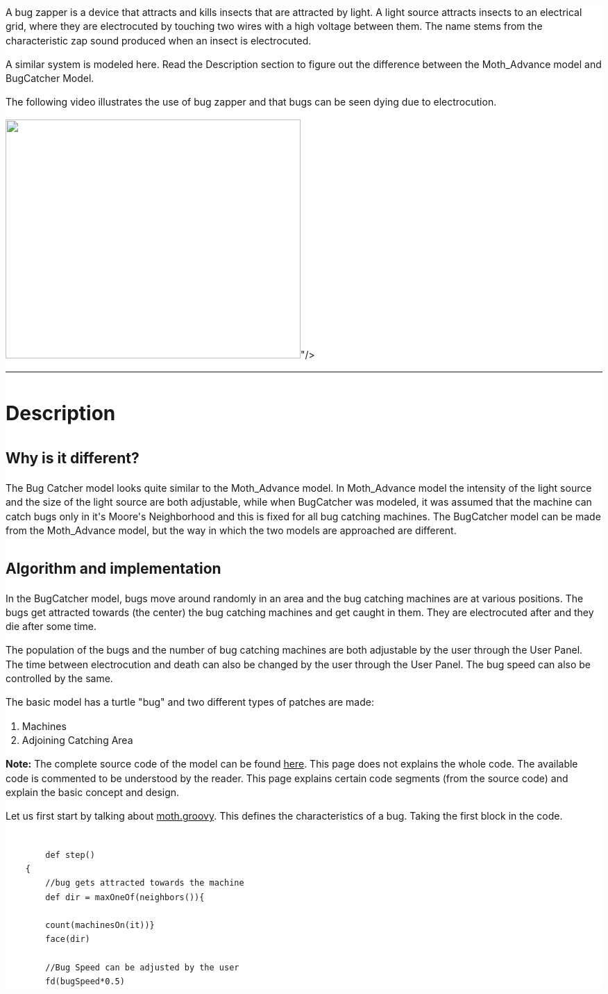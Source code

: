 A bug zapper is a device that attracts and kills insects that are attracted by light. A light source attracts insects to an electrical grid, where they are electrocuted by touching two wires with a high voltage between them. The name stems from the characteristic zap sound produced when an insect is electrocuted.

A similar system is modeled here. Read the Description section to figure out the difference between the Moth\_Advance model and BugCatcher Model.

The following video illustrates the use of bug zapper and that bugs can be seen dying due to electrocution.

<a href='http://www.youtube.com/watch?feature=player_embedded&v=Edv0v2mOL60' target='_blank'><img src='http://img.youtube.com/vi/Edv0v2mOL60/0.jpg' width='425' height=344 /></a>"/>


---


# Description #

## Why is it different? ##

The Bug Catcher model looks quite similar to the Moth\_Advance model. In Moth\_Advance model the intensity of the light source and the size of the light source are both adjustable, while when BugCatcher was modeled, it was assumed that the machine can catch bugs only in it's Moore's Neighborhood and this is fixed for all bug catching machines. The BugCatcher model can be made from the Moth\_Advance model, but the way in which the two models are approached are different.

## Algorithm and implementation ##

In the BugCatcher model, bugs move around randomly in an area and the bug catching machines are at various positions. The bugs get attracted towards (the center) the bug catching machines and get caught in them. They are electrocuted after and they die after some time.

The population of the bugs and the number of bug catching machines are both adjustable by the user through the User Panel. The time between electrocution and death can also be changed by the user through the User Panel. The bug speed can also be controlled by the same.

The basic model has a turtle "bug" and two different types of patches are made:

  1. Machines
  1. Adjoining Catching Area

**Note:** The complete source code of the model can be found [here](https://cscs-repast-demos.googlecode.com/svn/mudit/BugCatcher/). This page does not explains the whole code. The available code is commented to be understood by the reader. This page explains certain code segments (from the source code) and explain the basic concept and design.

Let us first start by talking about [moth.groovy](http://code.google.com/p/cscs-repast-demos/source/browse/mudit/BugCatcher/src/bugcatcher/relogo/Bug.groovy). This defines the characteristics of a bug. Taking the first block in the code.

```

        def step()
	{
		//bug gets attracted towards the machine 
		def dir = maxOneOf(neighbors()){
					
		count(machinesOn(it))}
		face(dir)
		
		//Bug Speed can be adjusted by the user						
		fd(bugSpeed*0.5)

```
